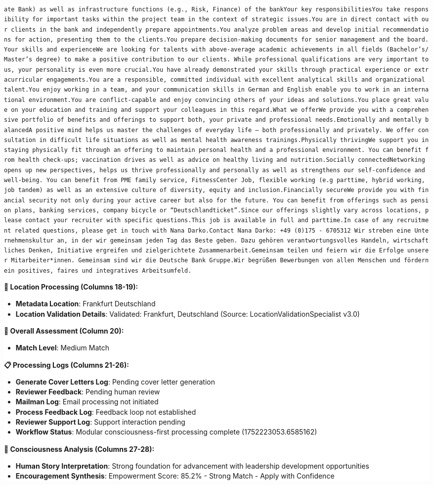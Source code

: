 ```
ate Bank) as well as infrastructure functions (e.g., Risk, Finance) of the bankYour key responsibilitiesYou take responsibility for important tasks within the project team in the context of strategic issues.You are in direct contact with our clients in the bank and independently prepare appointments.You analyze problem areas and develop initial recommendations for action, presenting them to the clients.You prepare decision-making documents for senior management and the board.Your skills and experienceWe are looking for talents with above-average academic achievements in all fields (Bachelor’s/Master’s degree) to make a positive contribution to our clients. While professional qualifications are very important to us, your personality is even more crucial.You have already demonstrated your skills through practical experience or extracurricular engagements.You are a responsible, committed individual with excellent analytical skills and organizational talent.You enjoy working in a team, and your communication skills in German and English enable you to work in an international environment.You are conflict-capable and enjoy convincing others of your ideas and solutions.You place great value on your education and training and support your colleagues in this regard.What we offerWe provide you with a comprehensive portfolio of benefits and offerings to support both, your private and professional needs.Emotionally and mentally balancedA positive mind helps us master the challenges of everyday life – both professionally and privately. We offer consultation in difficult life situations as well as mental health awareness trainings.Physically thrivingWe support you in staying physically fit through an offering to maintain personal health and a professional environment. You can benefit from health check-ups; vaccination drives as well as advice on healthy living and nutrition.Socially connectedNetworking opens up new perspectives, helps us thrive professionally and personally as well as strengthens our self-confidence and well-being. You can benefit from PME family service, FitnessCenter Job, flexible working (e.g parttime, hybrid working, job tandem) as well as an extensive culture of diversity, equity and inclusion.Financially secureWe provide you with financial security not only during your active career but also for the future. You can benefit from offerings such as pension plans, banking services, company bicycle or “Deutschlandticket”.Since our offerings slightly vary across locations, please contact your recruiter with specific questions.This job is available in full and parttime.In case of any recruitment related questions, please get in touch with Nana Darko.Contact Nana Darko: +49 (0)175 - 6705312 Wir streben eine Unternehmenskultur an, in der wir gemeinsam jeden Tag das Beste geben. Dazu gehören verantwortungsvolles Handeln, wirtschaftliches Denken, Initiative ergreifen und zielgerichtete Zusammenarbeit.Gemeinsam teilen und feiern wir die Erfolge unserer Mitarbeiter*innen. Gemeinsam sind wir die Deutsche Bank Gruppe.Wir begrüßen Bewerbungen von allen Menschen und fördern ein positives, faires und integratives Arbeitsumfeld.
```

**📍 Location Processing (Columns 18-19):**
- **Metadata Location**: Frankfurt Deutschland
- **Location Validation Details**: Validated: Frankfurt, Deutschland (Source: LocationValidationSpecialist v3.0)

**🎯 Overall Assessment (Column 20):**
- **Match Level**: Medium Match

**📋 Processing Logs (Columns 21-26):**
- **Generate Cover Letters Log**: Pending cover letter generation
- **Reviewer Feedback**: Pending human review
- **Mailman Log**: Email processing not initiated
- **Process Feedback Log**: Feedback loop not established
- **Reviewer Support Log**: Support interaction pending
- **Workflow Status**: Modular consciousness-first processing complete (1752223053.6585162)

**🌟 Consciousness Analysis (Columns 27-28):**
- **Human Story Interpretation**: Strong foundation for advancement with leadership development opportunities
- **Encouragement Synthesis**: Empowerment Score: 85.2% - Strong Match - Apply with Confidence
